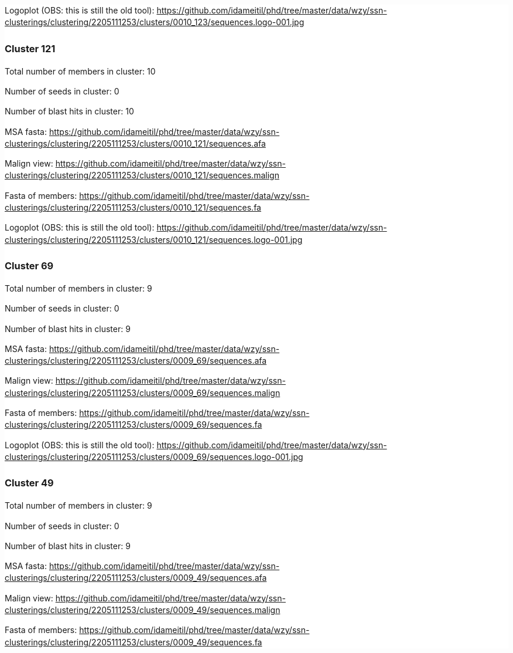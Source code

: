 Logoplot (OBS: this is still the old tool): https://github.com/idameitil/phd/tree/master/data/wzy/ssn-clusterings/clustering/2205111253/clusters/0010_123/sequences.logo-001.jpg


### Cluster 121
Total number of members in cluster: 10

Number of seeds in cluster: 0

Number of blast hits in cluster: 10

MSA fasta: https://github.com/idameitil/phd/tree/master/data/wzy/ssn-clusterings/clustering/2205111253/clusters/0010_121/sequences.afa

Malign view: https://github.com/idameitil/phd/tree/master/data/wzy/ssn-clusterings/clustering/2205111253/clusters/0010_121/sequences.malign

Fasta of members: https://github.com/idameitil/phd/tree/master/data/wzy/ssn-clusterings/clustering/2205111253/clusters/0010_121/sequences.fa

Logoplot (OBS: this is still the old tool): https://github.com/idameitil/phd/tree/master/data/wzy/ssn-clusterings/clustering/2205111253/clusters/0010_121/sequences.logo-001.jpg


### Cluster 69
Total number of members in cluster: 9

Number of seeds in cluster: 0

Number of blast hits in cluster: 9

MSA fasta: https://github.com/idameitil/phd/tree/master/data/wzy/ssn-clusterings/clustering/2205111253/clusters/0009_69/sequences.afa

Malign view: https://github.com/idameitil/phd/tree/master/data/wzy/ssn-clusterings/clustering/2205111253/clusters/0009_69/sequences.malign

Fasta of members: https://github.com/idameitil/phd/tree/master/data/wzy/ssn-clusterings/clustering/2205111253/clusters/0009_69/sequences.fa

Logoplot (OBS: this is still the old tool): https://github.com/idameitil/phd/tree/master/data/wzy/ssn-clusterings/clustering/2205111253/clusters/0009_69/sequences.logo-001.jpg


### Cluster 49
Total number of members in cluster: 9

Number of seeds in cluster: 0

Number of blast hits in cluster: 9

MSA fasta: https://github.com/idameitil/phd/tree/master/data/wzy/ssn-clusterings/clustering/2205111253/clusters/0009_49/sequences.afa

Malign view: https://github.com/idameitil/phd/tree/master/data/wzy/ssn-clusterings/clustering/2205111253/clusters/0009_49/sequences.malign

Fasta of members: https://github.com/idameitil/phd/tree/master/data/wzy/ssn-clusterings/clustering/2205111253/clusters/0009_49/sequences.fa
